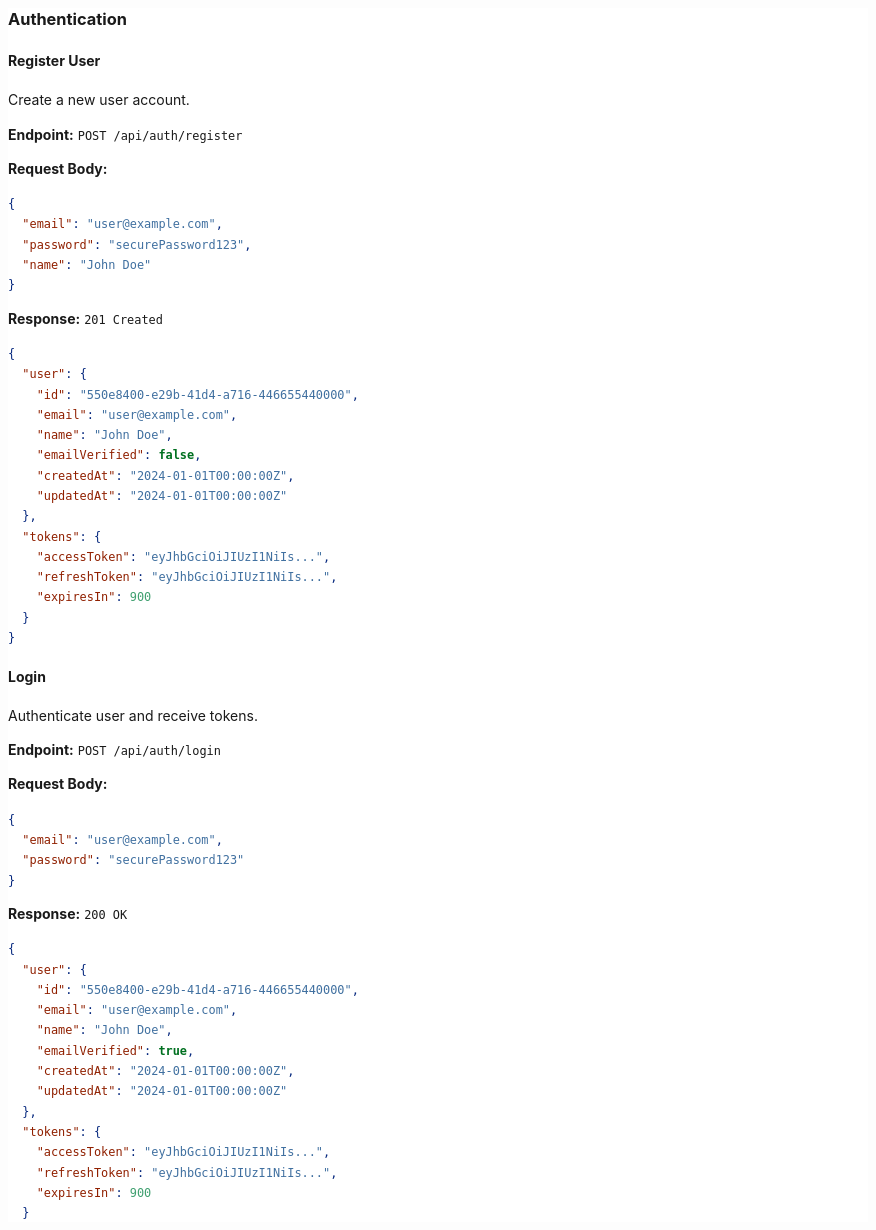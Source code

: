 ### Authentication

#### Register User

Create a new user account.

**Endpoint:** `POST /api/auth/register`

**Request Body:**

```json
{
  "email": "user@example.com",
  "password": "securePassword123",
  "name": "John Doe"
}
```

**Response:** `201 Created`

```json
{
  "user": {
    "id": "550e8400-e29b-41d4-a716-446655440000",
    "email": "user@example.com",
    "name": "John Doe",
    "emailVerified": false,
    "createdAt": "2024-01-01T00:00:00Z",
    "updatedAt": "2024-01-01T00:00:00Z"
  },
  "tokens": {
    "accessToken": "eyJhbGciOiJIUzI1NiIs...",
    "refreshToken": "eyJhbGciOiJIUzI1NiIs...",
    "expiresIn": 900
  }
}
```

#### Login

Authenticate user and receive tokens.

**Endpoint:** `POST /api/auth/login`

**Request Body:**

```json
{
  "email": "user@example.com",
  "password": "securePassword123"
}
```

**Response:** `200 OK`

```json
{
  "user": {
    "id": "550e8400-e29b-41d4-a716-446655440000",
    "email": "user@example.com",
    "name": "John Doe",
    "emailVerified": true,
    "createdAt": "2024-01-01T00:00:00Z",
    "updatedAt": "2024-01-01T00:00:00Z"
  },
  "tokens": {
    "accessToken": "eyJhbGciOiJIUzI1NiIs...",
    "refreshToken": "eyJhbGciOiJIUzI1NiIs...",
    "expiresIn": 900
  }
```